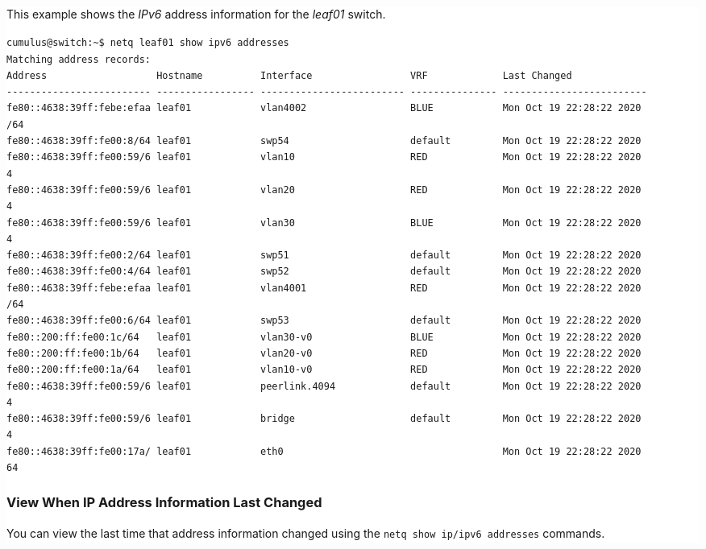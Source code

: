 This example shows the *IPv6* address information for the *leaf01* switch.

```
cumulus@switch:~$ netq leaf01 show ipv6 addresses
Matching address records:
Address                   Hostname          Interface                 VRF             Last Changed
------------------------- ----------------- ------------------------- --------------- -------------------------
fe80::4638:39ff:febe:efaa leaf01            vlan4002                  BLUE            Mon Oct 19 22:28:22 2020
/64
fe80::4638:39ff:fe00:8/64 leaf01            swp54                     default         Mon Oct 19 22:28:22 2020
fe80::4638:39ff:fe00:59/6 leaf01            vlan10                    RED             Mon Oct 19 22:28:22 2020
4
fe80::4638:39ff:fe00:59/6 leaf01            vlan20                    RED             Mon Oct 19 22:28:22 2020
4
fe80::4638:39ff:fe00:59/6 leaf01            vlan30                    BLUE            Mon Oct 19 22:28:22 2020
4
fe80::4638:39ff:fe00:2/64 leaf01            swp51                     default         Mon Oct 19 22:28:22 2020
fe80::4638:39ff:fe00:4/64 leaf01            swp52                     default         Mon Oct 19 22:28:22 2020
fe80::4638:39ff:febe:efaa leaf01            vlan4001                  RED             Mon Oct 19 22:28:22 2020
/64
fe80::4638:39ff:fe00:6/64 leaf01            swp53                     default         Mon Oct 19 22:28:22 2020
fe80::200:ff:fe00:1c/64   leaf01            vlan30-v0                 BLUE            Mon Oct 19 22:28:22 2020
fe80::200:ff:fe00:1b/64   leaf01            vlan20-v0                 RED             Mon Oct 19 22:28:22 2020
fe80::200:ff:fe00:1a/64   leaf01            vlan10-v0                 RED             Mon Oct 19 22:28:22 2020
fe80::4638:39ff:fe00:59/6 leaf01            peerlink.4094             default         Mon Oct 19 22:28:22 2020
4
fe80::4638:39ff:fe00:59/6 leaf01            bridge                    default         Mon Oct 19 22:28:22 2020
4
fe80::4638:39ff:fe00:17a/ leaf01            eth0                                      Mon Oct 19 22:28:22 2020
64
```

### View When IP Address Information Last Changed

You can view the last time that address information changed using the `netq show ip/ipv6 addresses` commands.
